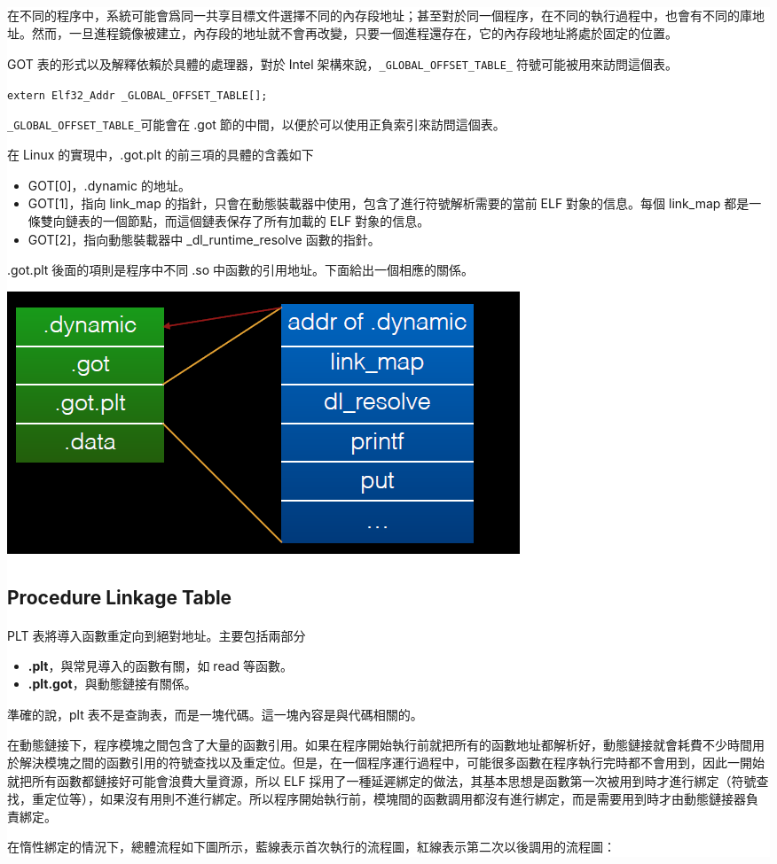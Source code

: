 在不同的程序中，系統可能會爲同一共享目標文件選擇不同的內存段地址；甚至對於同一個程序，在不同的執行過程中，也會有不同的庫地址。然而，一旦進程鏡像被建立，內存段的地址就不會再改變，只要一個進程還存在，它的內存段地址將處於固定的位置。

GOT 表的形式以及解釋依賴於具體的處理器，對於 Intel 架構來說，`_GLOBAL_OFFSET_TABLE_` 符號可能被用來訪問這個表。

```
extern Elf32_Addr _GLOBAL_OFFSET_TABLE[];
```

`_GLOBAL_OFFSET_TABLE_`可能會在 .got 節的中間，以便於可以使用正負索引來訪問這個表。

在 Linux 的實現中，.got.plt 的前三項的具體的含義如下

-   GOT[0]，.dynamic 的地址。
-   GOT[1]，指向 link_map 的指針，只會在動態裝載器中使用，包含了進行符號解析需要的當前 ELF 對象的信息。每個 link_map 都是一條雙向鏈表的一個節點，而這個鏈表保存了所有加載的 ELF 對象的信息。
-   GOT[2]，指向動態裝載器中 _dl_runtime_resolve 函數的指針。

.got.plt 後面的項則是程序中不同 .so 中函數的引用地址。下面給出一個相應的關係。

![img](./figure/got.png)

## Procedure Linkage Table

PLT 表將導入函數重定向到絕對地址。主要包括兩部分

-   **.plt**，與常見導入的函數有關，如 read 等函數。
-   **.plt.got**，與動態鏈接有關係。

準確的說，plt 表不是查詢表，而是一塊代碼。這一塊內容是與代碼相關的。

在動態鏈接下，程序模塊之間包含了大量的函數引用。如果在程序開始執行前就把所有的函數地址都解析好，動態鏈接就會耗費不少時間用於解決模塊之間的函數引用的符號查找以及重定位。但是，在一個程序運行過程中，可能很多函數在程序執行完時都不會用到，因此一開始就把所有函數都鏈接好可能會浪費大量資源，所以 ELF 採用了一種延遲綁定的做法，其基本思想是函數第一次被用到時才進行綁定（符號查找，重定位等），如果沒有用則不進行綁定。所以程序開始執行前，模塊間的函數調用都沒有進行綁定，而是需要用到時才由動態鏈接器負責綁定。

在惰性綁定的情況下，總體流程如下圖所示，藍線表示首次執行的流程圖，紅線表示第二次以後調用的流程圖：

